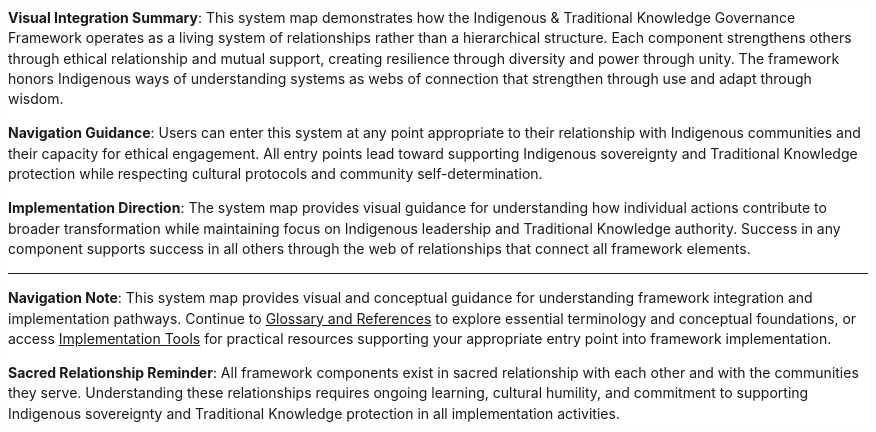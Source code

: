 
**Visual Integration Summary**: This system map demonstrates how the Indigenous & Traditional Knowledge Governance Framework operates as a living system of relationships rather than a hierarchical structure. Each component strengthens others through ethical relationship and mutual support, creating resilience through diversity and power through unity. The framework honors Indigenous ways of understanding systems as webs of connection that strengthen through use and adapt through wisdom.

**Navigation Guidance**: Users can enter this system at any point appropriate to their relationship with Indigenous communities and their capacity for ethical engagement. All entry points lead toward supporting Indigenous sovereignty and Traditional Knowledge protection while respecting cultural protocols and community self-determination.

**Implementation Direction**: The system map provides visual guidance for understanding how individual actions contribute to broader transformation while maintaining focus on Indigenous leadership and Traditional Knowledge authority. Success in any component supports success in all others through the web of relationships that connect all framework elements.

---

**Navigation Note**: This system map provides visual and conceptual guidance for understanding framework integration and implementation pathways. Continue to [Glossary and References](/framework/docs/implementation/indigenous#10-glossary-references) to explore essential terminology and conceptual foundations, or access [Implementation Tools](/framework/tools/indigenous) for practical resources supporting your appropriate entry point into framework implementation.

**Sacred Relationship Reminder**: All framework components exist in sacred relationship with each other and with the communities they serve. Understanding these relationships requires ongoing learning, cultural humility, and commitment to supporting Indigenous sovereignty and Traditional Knowledge protection in all implementation activities.